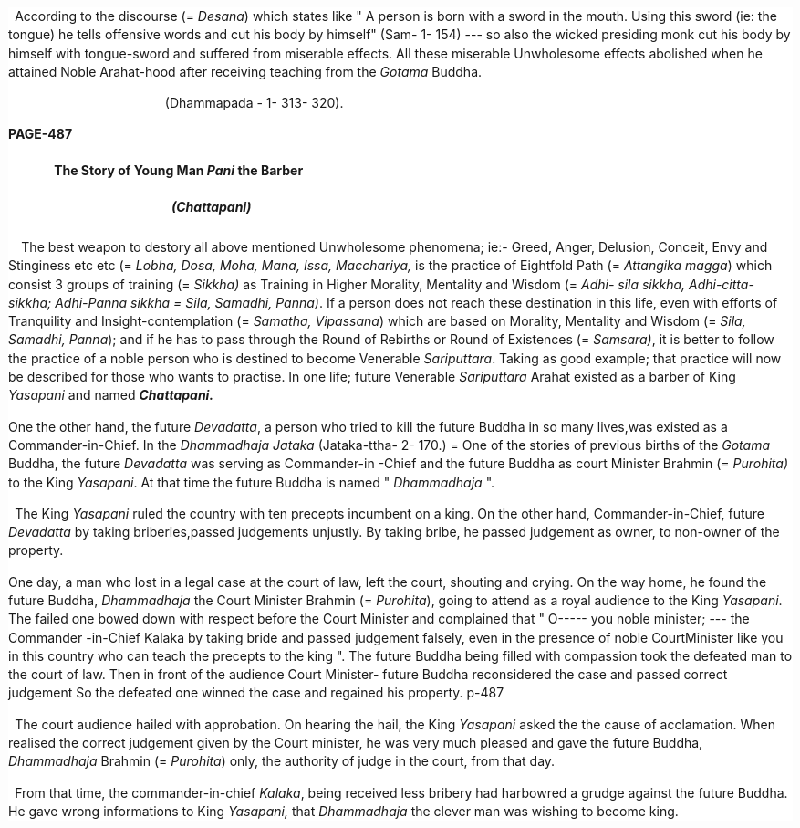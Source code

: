 ` `According to the discourse (= *Desana*) which states like " A person is born with a sword in the mouth. Using this sword (ie: the tongue) he tells offensive words and cut his body by himself" (Sam- 1- 154) --- so also the wicked presiding monk cut his body by himself with tongue-sword and suffered from miserable effects. All these miserable Unwholesome effects abolished when he attained Noble Arahat-hood after receiving teaching from the *Gotama* Buddha.  

` 	 	 	 	 	 	 `(Dhammapada - 1- 313- 320). 



**PAGE-487** 


#### ` 	 	 `**The Story of Young Man *Pani* the Barber**  
##### ` 	 	 	 	 	 	`**(*Chattapani*)** 
`  `The best weapon to destory all above mentioned Unwholesome phenomena; ie:- Greed, Anger, Delusion, Conceit, Envy and Stinginess etc etc (= *Lobha, Dosa, Moha, Mana, Issa, Macchariya,* is the practice of Eightfold Path (= *Attangika magga*) which consist 3 groups of training (= *Sikkha)* as Training in Higher Morality, Mentality and Wisdom (= *Adhi- sila sikkha, Adhi-citta-sikkha; Adhi-Panna sikkha = Sila, Samadhi, Panna)*. If a person does not reach these destination in this life, even with efforts of Tranquility and Insight-contemplation (= *Samatha, Vipassana*) which are based on Morality, Mentality and Wisdom (= *Sila, Samadhi, Panna*); and if he has to pass through the Round of Rebirths or Round of Existences (= *Samsara)*, it is better to follow the practice of a noble person who is destined to become Venerable *Sariputtara*. Taking as good example; that practice will now be described for those who wants to practise. In one life; future Venerable *Sariputtara* Arahat existed as a barber of King *Yasapani* and named ***Chattapani.*** 



One the other hand, the future *Devadatta*, a person who tried to kill the future Buddha in so many lives,was existed as a Commander-in-Chief. In the *Dhammadhaja Jataka* (Jataka-ttha- 2- 170.) = One of the stories of previous births of the *Gotama* Buddha, the future *Devadatta* was serving as Commander-in -Chief and the future Buddha as court Minister Brahmin (= *Purohita)* to the King *Yasapani*. At that time the future Buddha is named " *Dhammadhaja* ". 

` `The King *Yasapani* ruled the country with ten precepts incumbent on a king. On the other hand, Commander-in-Chief, future *Devadatta* by taking briberies,passed judgements unjustly. By taking bribe, he passed judgement as owner, to non-owner of the property. 

One day, a man who lost in a legal case at the court of law, left the court, shouting and crying. On the way home, he found the future Buddha, *Dhammadhaja* the Court Minister Brahmin (= *Purohita*), going to attend as a royal audience to the King *Yasapani*. The failed one bowed down with respect before the Court Minister and complained that " O----- you noble minister; --- the Commander -in-Chief Kalaka by taking bride and passed judgement falsely, even in the presence of noble CourtMinister like you in this country who can teach the precepts to the king ". The future Buddha being filled with compassion took the defeated man to the court of law. Then in front of the audience Court Minister- future Buddha reconsidered the case and passed correct judgement So the defeated one winned the case and regained his property.  p-487 

` `The court audience hailed with approbation. On hearing the hail, the King *Yasapani* asked the the cause of acclamation. When realised the correct judgement given by the Court minister, he was very much pleased and gave the future Buddha, *Dhammadhaja* Brahmin (= *Purohita*) only, the authority of judge in the court, from that day. 

` `From that time, the commander-in-chief *Kalaka*, being received less bribery had harbowred a grudge against the future Buddha. He gave wrong informations to King *Yasapani,* that *Dhammadhaja* the clever man was wishing to become king. 
